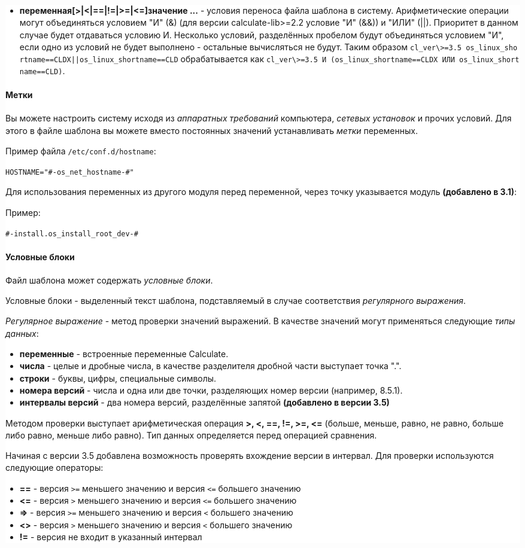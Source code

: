 -   **переменная[\>|\<|==|!=|\>=|\<=]значение ...** - условия
    переноса файла шаблона в систему. Арифметические операции могут
    объединяться условием "И" (&) (для версии calculate-lib\>=2.2
    условие "И" (&&)) и "ИЛИ" (||). Приоритет в данном случае
    будет отдаваться условию И. Несколько условий, разделённых пробелом
    будут объединяться условием "И", если одно из условий не будет
    выполнено - остальные вычисляться не будут. Таким образом
    `cl_ver\>=3.5 os_linux_shortname==CLDX||os_linux_shortname==CLD`
    обрабатывается как
    `cl_ver\>=3.5 И (os_linux_shortname==CLDX ИЛИ os_linux_shortname==CLD)`.

#### Метки

Вы можете настроить систему исходя из *аппаратных требований*
компьютера, *сетевых установок* и прочих условий. Для этого в файле
шаблона вы можете вместо постоянных значений устанавливать *метки*
переменных.

Пример файла `/etc/conf.d/hostname`:

    HOSTNAME="#-os_net_hostname-#" 

Для использования переменных из другого модуля перед переменной, через
точку указывается модуль **(добавлено в 3.1)**:

Пример:

    #-install.os_install_root_dev-#

#### Условные блоки

Файл шаблона может содержать *условные блоки*.

Условные блоки - выделенный текст шаблона, подставляемый в случае
соответствия *регулярного выражения*.

*Регулярное выражение* - метод проверки значений выражений. В качестве
значений могут применяться следующие *типы данных*:

-   **переменные** - встроенные переменные Calculate.
-   **числа** - целые и дробные числа, в качестве разделителя дробной
    части выступает точка ".".
-   **строки** - буквы, цифры, специальные символы.
-   **номера версий** - числа и одна или две точки, разделяющих номер
    версии (например, 8.5.1).
-   **интервалы версий** - два номера версий, разделённые запятой
    **(добавлено в версии 3.5)**

Методом проверки выступает арифметическая операция **\>, \<, ==, !=,
\>=, \<=** (больше, меньше, равно, не равно, больше либо равно, меньше
либо равно). Тип данных определяется перед операцией сравнения.

Начиная с версии 3.5 добавлена возможность проверять вхождение версии в
интервал. Для проверки используются следующие операторы:

-   **==** - версия `>=` меньшего значению и версия `<=` большего
    значению
-   **\<=** - версия `>` меньшего значению и версия `<=` большего
    значению
-   **=\>** - версия `>=` меньшего значению и версия `<` большего
    значению
-   **\<\>** - версия `>` меньшего значению и версия `<` большего
    значению
-   **!=** - версия не входит в указанный интервал
